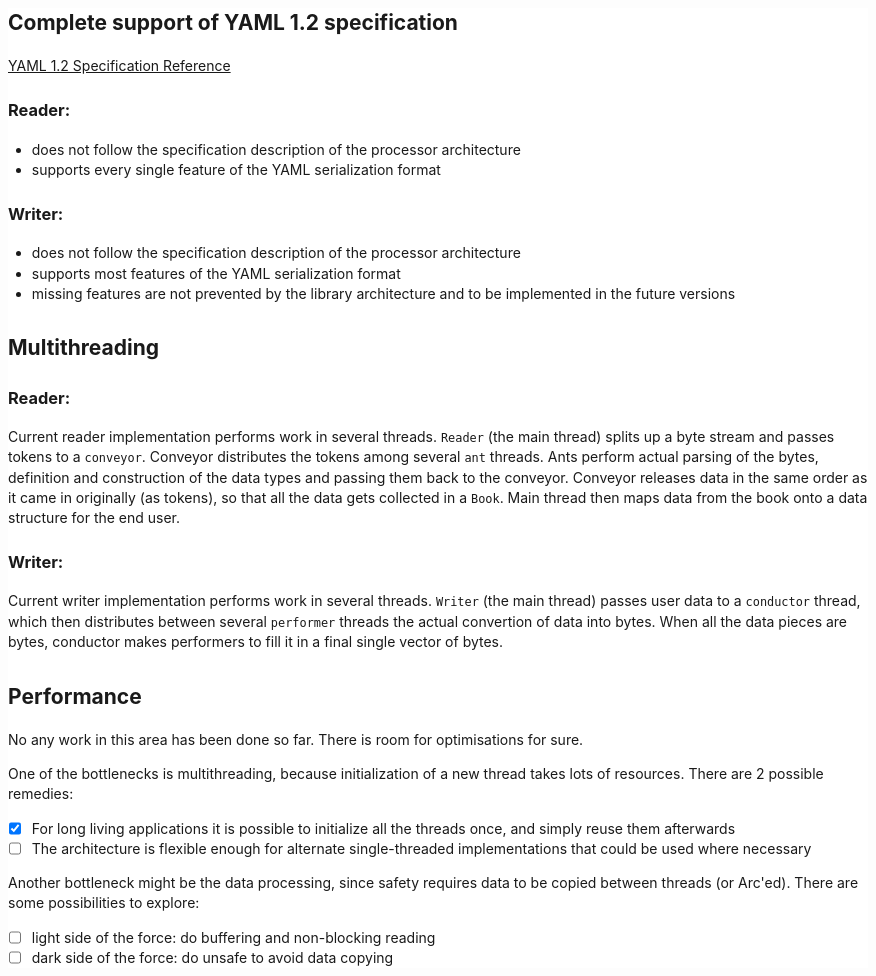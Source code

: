 ## Complete support of YAML 1.2 specification

[YAML 1.2 Specification Reference](http://www.yaml.org/spec/1.2/spec.html)

### Reader:
 - does not follow the specification description of the processor architecture
 - supports every single feature of the YAML serialization format

### Writer:
 - does not follow the specification description of the processor architecture
 - supports most features of the YAML serialization format
 - missing features are not prevented by the library architecture and to be implemented in the future versions


## Multithreading

### Reader:
 Current reader implementation performs work in several threads.
 `Reader` (the main thread) splits up a byte stream and passes tokens to a `conveyor`. Conveyor distributes the tokens among
 several `ant` threads. Ants perform actual parsing of the bytes, definition and construction of the data types and passing them back to the conveyor.
 Conveyor releases data in the same order as it came in originally (as tokens), so that all the data gets collected in a `Book`.
 Main thread then maps data from the book onto a data structure for the end user.

### Writer:
 Current writer implementation performs work in several threads.
 `Writer` (the main thread) passes user data to a `conductor` thread, which then distributes between several `performer` threads the actual convertion of data into
 bytes. When all the data pieces are bytes, conductor makes performers to fill it in a final single vector of bytes.


## Performance
 No any work in this area has been done so far. There is room for optimisations for sure.

 One of the bottlenecks is multithreading, because initialization of a new thread takes lots of resources.
 There are 2 possible remedies:
  - [x] For long living applications it is possible to initialize all the threads once, and simply reuse them afterwards
  - [ ] The architecture is flexible enough for alternate single-threaded implementations that could be used where necessary

 Another bottleneck might be the data processing, since safety requires data to be copied between threads (or Arc'ed).
 There are some possibilities to explore:
  - [ ] light side of the force: do buffering and non-blocking reading
  - [ ] dark side of the force: do unsafe to avoid data copying
